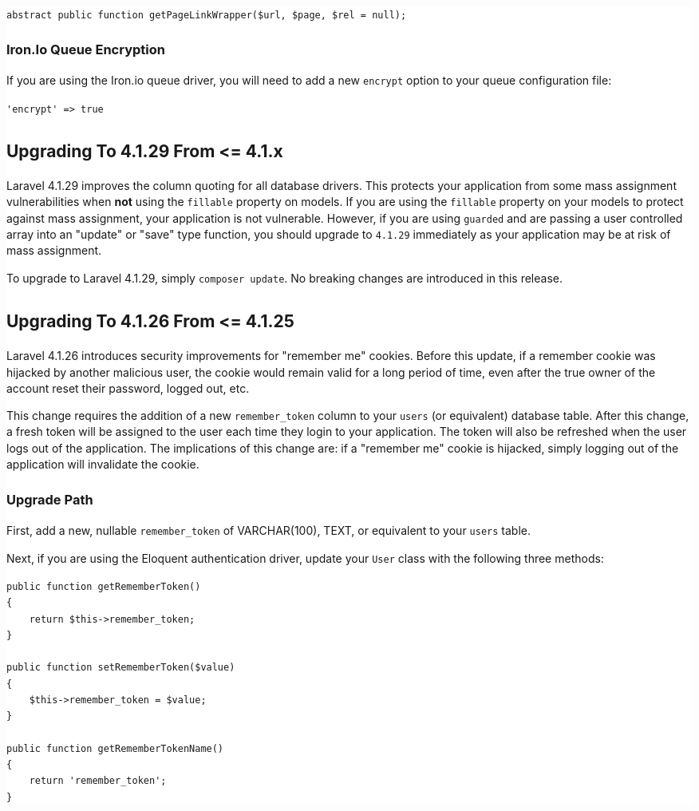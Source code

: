 	abstract public function getPageLinkWrapper($url, $page, $rel = null);

### Iron.Io Queue Encryption

If you are using the Iron.io queue driver, you will need to add a new `encrypt` option to your queue configuration file:

	'encrypt' => true

<a name="upgrade-4.1.29"></a>
## Upgrading To 4.1.29 From <= 4.1.x

Laravel 4.1.29 improves the column quoting for all database drivers. This protects your application from some mass assignment vulnerabilities when **not** using the `fillable` property on models. If you are using the `fillable` property on your models to protect against mass assignment, your application is not vulnerable. However, if you are using `guarded` and are passing a user controlled array into an "update" or "save" type function, you should upgrade to `4.1.29` immediately as your application may be at risk of mass assignment.

To upgrade to Laravel 4.1.29, simply `composer update`. No breaking changes are introduced in this release.

<a name="upgrade-4.1.26"></a>
## Upgrading To 4.1.26 From <= 4.1.25

Laravel 4.1.26 introduces security improvements for "remember me" cookies. Before this update, if a remember cookie was hijacked by another malicious user, the cookie would remain valid for a long period of time, even after the true owner of the account reset their password, logged out, etc.

This change requires the addition of a new `remember_token` column to your `users` (or equivalent) database table. After this change, a fresh token will be assigned to the user each time they login to your application. The token will also be refreshed when the user logs out of the application. The implications of this change are: if a "remember me" cookie is hijacked, simply logging out of the application will invalidate the cookie.

### Upgrade Path

First, add a new, nullable `remember_token` of VARCHAR(100), TEXT, or equivalent to your `users` table.

Next, if you are using the Eloquent authentication driver, update your `User` class with the following three methods:

	public function getRememberToken()
	{
		return $this->remember_token;
	}

	public function setRememberToken($value)
	{
		$this->remember_token = $value;
	}

	public function getRememberTokenName()
	{
		return 'remember_token';
	}
